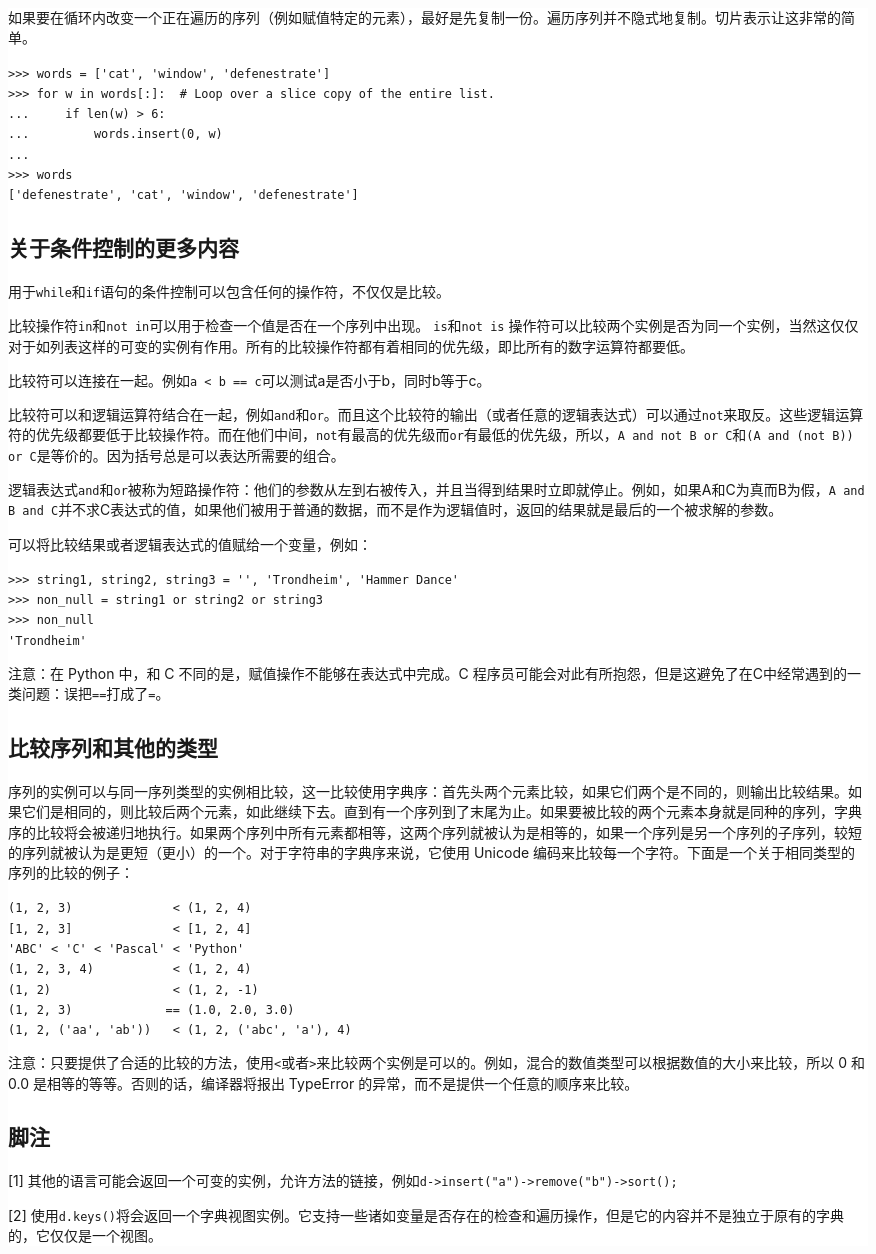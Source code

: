 如果要在循环内改变一个正在遍历的序列（例如赋值特定的元素），最好是先复制一份。遍历序列并不隐式地复制。切片表示让这非常的简单。

```
>>> words = ['cat', 'window', 'defenestrate']
>>> for w in words[:]:  # Loop over a slice copy of the entire list.
...     if len(w) > 6:
...         words.insert(0, w)
...
>>> words
['defenestrate', 'cat', 'window', 'defenestrate']
```

## 关于条件控制的更多内容

用于```while```和```if```语句的条件控制可以包含任何的操作符，不仅仅是比较。

比较操作符```in```和```not in```可以用于检查一个值是否在一个序列中出现。 ```is```和```not is``` 操作符可以比较两个实例是否为同一个实例，当然这仅仅对于如列表这样的可变的实例有作用。所有的比较操作符都有着相同的优先级，即比所有的数字运算符都要低。

比较符可以连接在一起。例如```a < b == c```可以测试a是否小于b，同时b等于c。

比较符可以和逻辑运算符结合在一起，例如```and```和```or```。而且这个比较符的输出（或者任意的逻辑表达式）可以通过```not```来取反。这些逻辑运算符的优先级都要低于比较操作符。而在他们中间，```not```有最高的优先级而```or```有最低的优先级，所以，```A and not B or C```和```(A and (not B)) or C```是等价的。因为括号总是可以表达所需要的组合。

逻辑表达式```and```和```or```被称为短路操作符：他们的参数从左到右被传入，并且当得到结果时立即就停止。例如，如果A和C为真而B为假，```A and B and C```并不求C表达式的值，如果他们被用于普通的数据，而不是作为逻辑值时，返回的结果就是最后的一个被求解的参数。

可以将比较结果或者逻辑表达式的值赋给一个变量，例如：

```
>>> string1, string2, string3 = '', 'Trondheim', 'Hammer Dance'
>>> non_null = string1 or string2 or string3
>>> non_null
'Trondheim'
```

注意：在 Python 中，和 C 不同的是，赋值操作不能够在表达式中完成。C 程序员可能会对此有所抱怨，但是这避免了在C中经常遇到的一类问题：误把```==```打成了```=```。

## 比较序列和其他的类型

序列的实例可以与同一序列类型的实例相比较，这一比较使用字典序：首先头两个元素比较，如果它们两个是不同的，则输出比较结果。如果它们是相同的，则比较后两个元素，如此继续下去。直到有一个序列到了末尾为止。如果要被比较的两个元素本身就是同种的序列，字典序的比较将会被递归地执行。如果两个序列中所有元素都相等，这两个序列就被认为是相等的，如果一个序列是另一个序列的子序列，较短的序列就被认为是更短（更小）的一个。对于字符串的字典序来说，它使用 Unicode 编码来比较每一个字符。下面是一个关于相同类型的序列的比较的例子：

```
(1, 2, 3)              < (1, 2, 4)
[1, 2, 3]              < [1, 2, 4]
'ABC' < 'C' < 'Pascal' < 'Python'
(1, 2, 3, 4)           < (1, 2, 4)
(1, 2)                 < (1, 2, -1)
(1, 2, 3)             == (1.0, 2.0, 3.0)
(1, 2, ('aa', 'ab'))   < (1, 2, ('abc', 'a'), 4)
```

注意：只要提供了合适的比较的方法，使用```<```或者```>```来比较两个实例是可以的。例如，混合的数值类型可以根据数值的大小来比较，所以 0 和 0.0 是相等的等等。否则的话，编译器将报出 TypeError 的异常，而不是提供一个任意的顺序来比较。

## 脚注

[1] 其他的语言可能会返回一个可变的实例，允许方法的链接，例如```d->insert("a")->remove("b")->sort();```

[2] 使用```d.keys()```将会返回一个字典视图实例。它支持一些诸如变量是否存在的检查和遍历操作，但是它的内容并不是独立于原有的字典的，它仅仅是一个视图。
